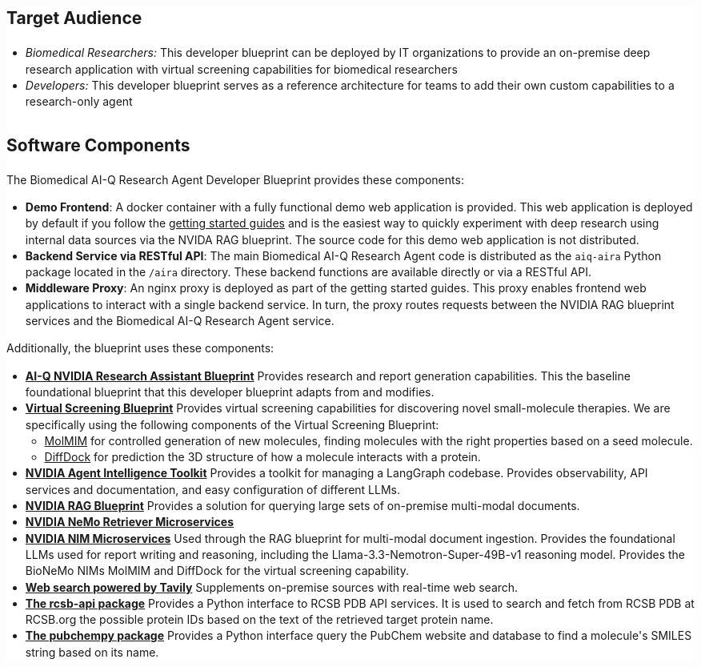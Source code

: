 
## Target Audience

- *Biomedical Researchers:* This developer blueprint can be deployed by IT organizations to provide an on-premise deep research application with virtual screening capabilities for biomedical researchers
- *Developers:* This developer blueprint serves as a reference architecture for teams to add their own custom capabilities to a research-only agent

## Software Components 

The Biomedical AI-Q Research Agent Developer Blueprint provides these components:

- **Demo Frontend**: A docker container with a fully functional demo web application is provided. This web application is deployed by default if you follow the [getting started guides](./docs/get-started/) and is the easiest way to quickly experiment with deep research using internal data sources via the NVIDA RAG blueprint. The source code for this demo web application is not distributed. 
- **Backend Service via RESTful API**: The main Biomedical AI-Q Research Agent code is distributed as the `aiq-aira` Python package located in the `/aira` directory. These backend functions are available directly or via a RESTful API.
- **Middleware Proxy**: An nginx proxy is deployed as part of the getting started guides. This proxy enables frontend web applications to interact with a single backend service. In turn, the proxy routes requests between the NVIDIA RAG blueprint services and the Biomedical AI-Q Research Agent service.

Additionally, the blueprint uses these components:

- [**AI-Q NVIDIA Research Assistant Blueprint**](https://build.nvidia.com/nvidia/aiq) Provides research and report generation capabilities. This the baseline foundational blueprint that this developer blueprint adapts from and modifies.
- [**Virtual Screening Blueprint**](https://build.nvidia.com/nvidia/generative-virtual-screening-for-drug-discovery) Provides virtual screening capabilities for discovering novel small-molecule therapies. We are specifically using the following components of the Virtual Screening Blueprint:
  - [MolMIM](https://build.nvidia.com/nvidia/molmim-generate) for controlled generation of new molecules, finding molecules with the right properties based on a seed molecule.
  - [DiffDock](https://build.nvidia.com/mit/diffdock) for prediction the 3D structure of how a molecule interacts with a protein.
- [**NVIDIA Agent Intelligence Toolkit**](https://github.com/NVIDIA/AIQToolkit)
  Provides a toolkit for managing a LangGraph codebase. Provides observability, API services and documentation, and easy configuration of different LLMs.
- [**NVIDIA RAG Blueprint**](https://github.com/NVIDIA-AI-Blueprints/rag)
  Provides a solution for querying large sets of on-premise multi-modal documents.
- [**NVIDIA NeMo Retriever Microservices**](https://developer.nvidia.com/nemo-retriever?sortBy=developer_learning_library%2Fsort%2Ffeatured_in.nemo_retriever%3Adesc%2Ctitle%3Aasc&hitsPerPage=12)
- [**NVIDIA NIM Microservices**](https://developer.nvidia.com/nim?sortBy=developer_learning_library%2Fsort%2Ffeatured_in.nim%3Adesc%2Ctitle%3Aasc&hitsPerPage=12) 
  Used through the RAG blueprint for multi-modal document ingestion.
  Provides the foundational LLMs used for report writing and reasoning, including the Llama-3.3-Nemotron-Super-49B-v1 reasoning model. Provides the BioNeMo NIMs MolMIM and DiffDock for the virtual screening capability.
- [**Web search powered by Tavily**](https://tavily.com/)
  Supplements on-premise sources with real-time web search.
- [**The rcsb-api package**](https://rcsbapi.readthedocs.io/) Provides a Python interface to RCSB PDB API services. It is used to search and fetch from RCSB PDB at RCSB.org the possible protein IDs based on the text of the retrieved target protein name. 
- [**The pubchempy package**](https://pubchempy.readthedocs.io/) Provides a Python interface query the PubChem website and database to find a molecule's SMILES string based on its name.

